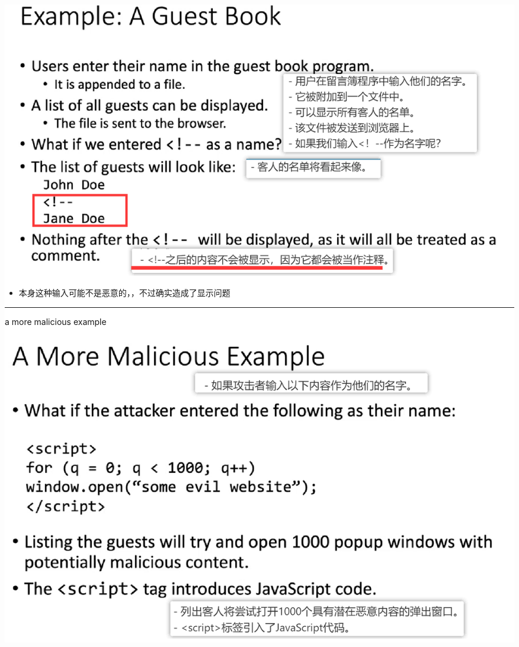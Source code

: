 ![](/static/2022-04-22-19-29-36.png)

* 本身这种输入可能不是恶意的，，不过确实造成了显示问题

---

a more malicious example

![](/static/2022-04-22-19-31-16.png)
